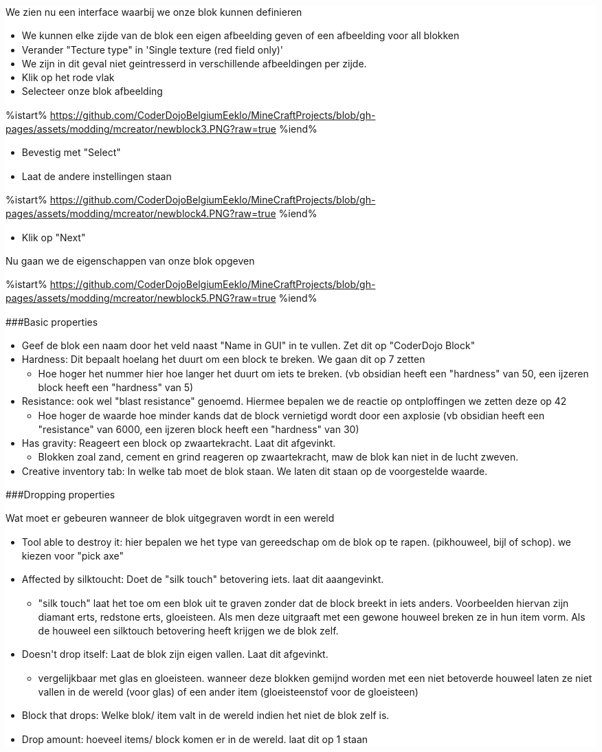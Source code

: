 We zien nu een interface waarbij we onze blok kunnen  definieren 
- We kunnen elke zijde van de blok een eigen afbeelding geven of een afbeelding voor all blokken
- Verander "Tecture type" in 'Single texture (red field only)'
- We zijn in dit geval niet geintresserd in verschillende afbeeldingen per zijde.
- Klik op het rode vlak 
- Selecteer onze blok afbeelding

%istart% https://github.com/CoderDojoBelgiumEeklo/MineCraftProjects/blob/gh-pages/assets/modding/mcreator/newblock3.PNG?raw=true %iend%

- Bevestig met "Select"

- Laat de andere instellingen staan

%istart% https://github.com/CoderDojoBelgiumEeklo/MineCraftProjects/blob/gh-pages/assets/modding/mcreator/newblock4.PNG?raw=true %iend%

- Klik op "Next"

Nu gaan we de eigenschappen van onze blok opgeven

%istart% https://github.com/CoderDojoBelgiumEeklo/MineCraftProjects/blob/gh-pages/assets/modding/mcreator/newblock5.PNG?raw=true %iend%

###Basic properties 
- Geef de blok een naam door het veld naast "Name in GUI" in te vullen. Zet dit  op "CoderDojo Block"
- Hardness: Dit bepaalt hoelang het duurt om een block te breken. We gaan dit op 7 zetten 
   * Hoe hoger het nummer hier hoe langer het duurt om iets te breken. (vb obsidian heeft een "hardness" van 50, een ijzeren block heeft een "hardness" van 5)
- Resistance: ook wel "blast resistance" genoemd. Hiermee bepalen we de reactie op ontploffingen we zetten deze op 42
   * Hoe hoger de waarde hoe minder kands dat de block vernietigd wordt door een axplosie  (vb obsidian heeft een "resistance" van 6000, een ijzeren block heeft een "hardness" van 30)
- Has gravity: Reageert een block op zwaartekracht.  Laat dit afgevinkt.
   * Blokken zoal zand, cement en grind reageren op zwaartekracht, maw de blok kan niet in de lucht zweven.
- Creative inventory tab: In welke tab moet de blok staan. We laten dit staan op de voorgestelde waarde.

###Dropping properties

Wat moet er gebeuren wanneer de blok uitgegraven wordt in een wereld

- Tool able to destroy it: hier bepalen we het type van gereedschap om de blok op te rapen.  (pikhouweel, bijl of schop). we kiezen voor "pick axe"
- Affected by silktoucht: Doet de "silk touch" betovering iets. laat dit aaangevinkt.
    * "silk touch" laat het toe om een blok uit te graven zonder dat de block breekt in iets anders. Voorbeelden hiervan zijn diamant erts, redstone erts, gloeisteen. Als men deze uitgraaft met een gewone houweel breken ze in hun item vorm. Als de houweel een silktouch betovering heeft krijgen we de blok zelf. 
      
- Doesn't drop itself: Laat de blok zijn eigen vallen.  Laat dit afgevinkt.
    * vergelijkbaar met glas en gloeisteen. wanneer deze blokken gemijnd worden met een niet betoverde houweel laten ze niet vallen in de wereld (voor glas) of een ander item (gloeisteenstof voor de gloeisteen)
- Block that drops: Welke blok/ item valt in de wereld indien het niet de blok zelf is.
- Drop amount: hoeveel items/ block komen er in de wereld. laat dit op 1 staan
